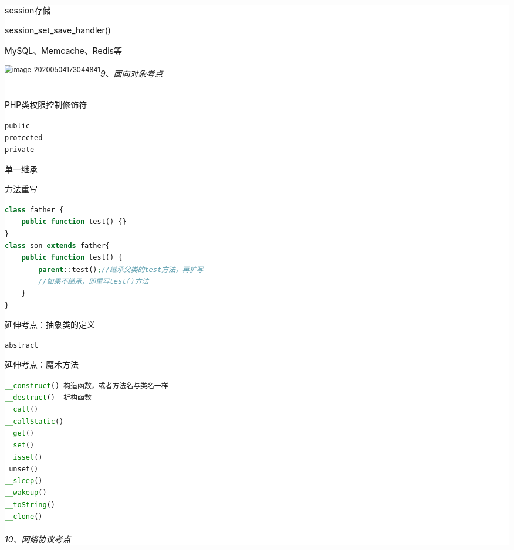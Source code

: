 session存储

session_set_save_handler()

MySQL、Memcache、Redis等

<img src="H:\笔记本\全面解读PHP面试.assets\image-20200504173044841.png" alt="image-20200504173044841" style="zoom:80%;float:left" />

###### 9、面向对象考点

PHP类权限控制修饰符

```
public
protected
private
```

单一继承

方法重写

```php
class father {
    public function test() {}
}
class son extends father{
    public function test() {
        parent::test();//继承父类的test方法，再扩写
        //如果不继承，即重写test()方法
    }
}
```

延伸考点：抽象类的定义

```
abstract
```

延伸考点：魔术方法

```php
__construct() 构造函数，或者方法名与类名一样
__destruct()  析构函数
__call()
__callStatic()
__get()
__set()
__isset()
_unset()
__sleep()
__wakeup()
__toString()
__clone()
```

###### 10、网络协议考点
